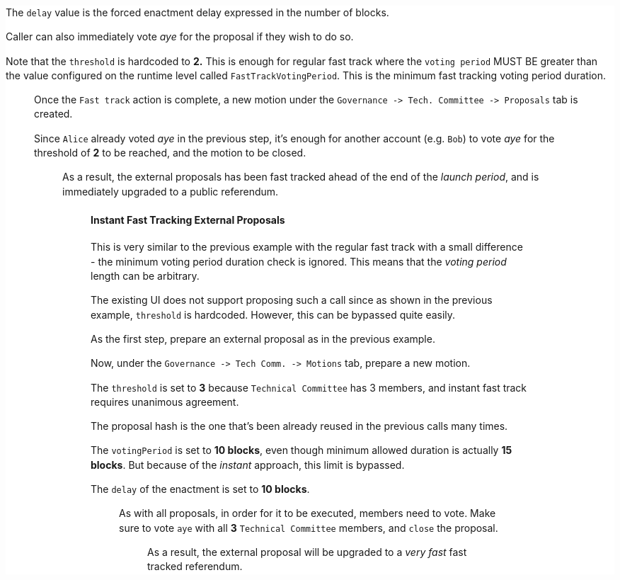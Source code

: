 The `delay` value is the forced enactment delay expressed in the number of blocks.

Caller can also immediately vote _aye_ for the proposal if they wish to do so.

Note that the `threshold` is hardcoded to **2.** This is enough for regular fast track where the `voting period` MUST BE greater than the value configured on the runtime level called `FastTrackVotingPeriod`. This is the minimum fast tracking voting period duration.

<Figure caption="Fast Track - 2" src={require('/docs/learn/governance/img/11_Fast_track_proposal/02_fast_track.png').default } width="100%" />

Once the `Fast track` action is complete, a new motion under the `Governance -> Tech. Committee -> Proposals` tab is created.

Since `Alice` already voted _aye_ in the previous step, it’s enough for another account (e.g. `Bob`) to vote _aye_ for the threshold of **2** to be reached, and the motion to be closed.

<Figure caption="Fast Track - 3" src={require('/docs/learn/governance/img/11_Fast_track_proposal/03_fast_track.png').default } width="100%" />

As a result, the external proposals has been fast tracked ahead of the end of the _launch period_, and is immediately upgraded to a public referendum.

<Figure caption="Fast Track - 4" src={require('/docs/learn/governance/img/11_Fast_track_proposal/04_fast_track.png').default } width="100%" />

#### Instant Fast Tracking External Proposals

This is very similar to the previous example with the regular fast track with a small difference - the minimum voting period duration check is ignored. This means that the _voting period_ length can be arbitrary.

The existing UI does not support proposing such a call since as shown in the previous example, `threshold` is hardcoded. However, this can be bypassed quite easily.

As the first step, prepare an external proposal as in the previous example.

Now, under the `Governance -> Tech Comm. -> Motions` tab, prepare a new motion.

The `threshold` is set to **3** because `Technical Committee` has 3 members, and instant fast track requires unanimous agreement.

The proposal hash is the one that’s been already reused in the previous calls many times.

The `votingPeriod` is set to **10 blocks**, even though minimum allowed duration is actually **15 blocks**. But because of the _instant_ approach, this limit is bypassed.

The `delay` of the enactment is set to **10 blocks**.

<Figure caption="Instant Fast Track - 1" src={require('/docs/learn/governance/img/12_Instant_fast_track_proposal/01_instant_fast_track.png').default } width="100%" />

As with all proposals, in order for it to be executed, members need to vote. Make sure to vote `aye` with all **3** `Technical Committee` members, and `close` the proposal.

<Figure caption="Instant Fast Track - 2" src={require('/docs/learn/governance/img/12_Instant_fast_track_proposal/02_instant_fast_track.png').default } width="100%" />

As a result, the external proposal will be upgraded to a _very fast_ fast tracked referendum.

<Figure caption="Instant Fast Track - 3" src={require('/docs/learn/governance/img/12_Instant_fast_track_proposal/03_instant_fast_track.png').default } width="100%" />
